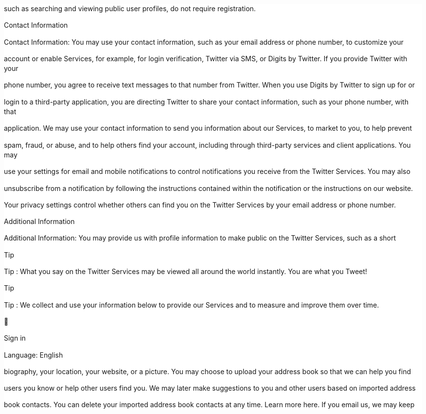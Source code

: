such as searching and viewing public user profiles, do not require registration.

Contact Information

Contact Information: You may use your contact information, such as your email address or phone number, to customize your

account or enable Services, for example, for login verification, Twitter via SMS, or Digits by Twitter. If you provide Twitter with your

phone number, you agree to receive text messages to that number from Twitter. When you use Digits by Twitter to sign up for or

login to a third-party application, you are directing Twitter to share your contact information, such as your phone number, with that

application. We may use your contact information to send you information about our Services, to market to you, to help prevent

spam, fraud, or abuse, and to help others find your account, including through third-party services and client applications. You may

use your settings for email and mobile notifications to control notifications you receive from the Twitter Services. You may also

unsubscribe from a notification by following the instructions contained within the notification or the instructions on our website.

Your privacy settings control whether others can find you on the Twitter Services by your email address or phone number.

Additional Information

Additional Information: You may provide us with profile information to make public on the Twitter Services, such as a short

Tip

Tip : What you say on the Twitter Services may be viewed all around the world instantly. You are what you Tweet!

Tip

Tip : We collect and use your information below to provide our Services and to measure and improve them over time.



 Sign in

Language: English 

biography, your location, your website, or a picture. You may choose to upload your address book so that we can help you find

users you know or help other users find you. We may later make suggestions to you and other users based on imported address

book contacts. You can delete your imported address book contacts at any time. Learn more here. If you email us, we may keep
